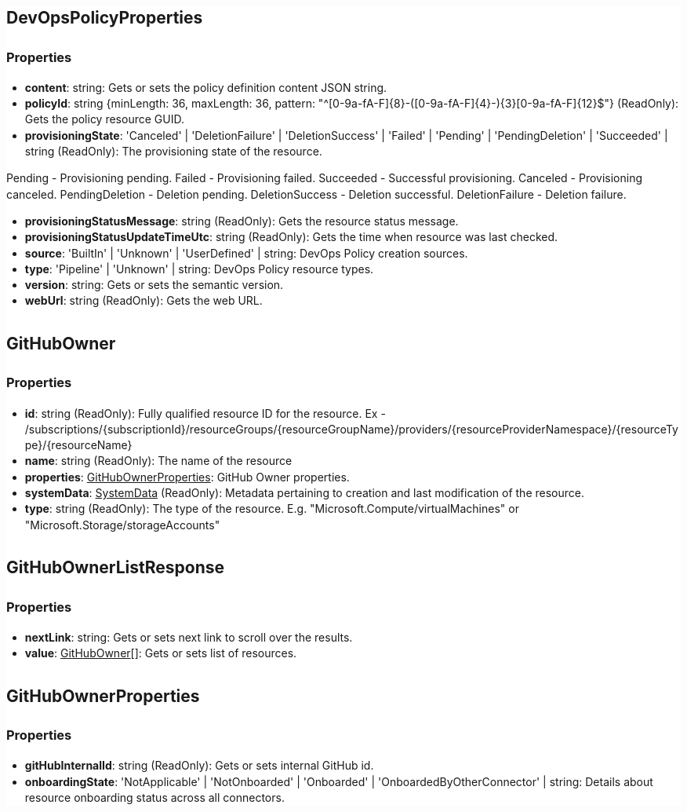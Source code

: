 ## DevOpsPolicyProperties
### Properties
* **content**: string: Gets or sets the policy definition content JSON string.
* **policyId**: string {minLength: 36, maxLength: 36, pattern: "^[0-9a-fA-F]{8}-([0-9a-fA-F]{4}-){3}[0-9a-fA-F]{12}$"} (ReadOnly): Gets the policy resource GUID.
* **provisioningState**: 'Canceled' | 'DeletionFailure' | 'DeletionSuccess' | 'Failed' | 'Pending' | 'PendingDeletion' | 'Succeeded' | string (ReadOnly): The provisioning state of the resource.

Pending - Provisioning pending.
Failed - Provisioning failed.
Succeeded - Successful provisioning.
Canceled - Provisioning canceled.
PendingDeletion - Deletion pending.
DeletionSuccess - Deletion successful.
DeletionFailure - Deletion failure.
* **provisioningStatusMessage**: string (ReadOnly): Gets the resource status message.
* **provisioningStatusUpdateTimeUtc**: string (ReadOnly): Gets the time when resource was last checked.
* **source**: 'BuiltIn' | 'Unknown' | 'UserDefined' | string: DevOps Policy creation sources.
* **type**: 'Pipeline' | 'Unknown' | string: DevOps Policy resource types.
* **version**: string: Gets or sets the semantic version.
* **webUrl**: string (ReadOnly): Gets the web URL.

## GitHubOwner
### Properties
* **id**: string (ReadOnly): Fully qualified resource ID for the resource. Ex - /subscriptions/{subscriptionId}/resourceGroups/{resourceGroupName}/providers/{resourceProviderNamespace}/{resourceType}/{resourceName}
* **name**: string (ReadOnly): The name of the resource
* **properties**: [GitHubOwnerProperties](#githubownerproperties): GitHub Owner properties.
* **systemData**: [SystemData](#systemdata) (ReadOnly): Metadata pertaining to creation and last modification of the resource.
* **type**: string (ReadOnly): The type of the resource. E.g. "Microsoft.Compute/virtualMachines" or "Microsoft.Storage/storageAccounts"

## GitHubOwnerListResponse
### Properties
* **nextLink**: string: Gets or sets next link to scroll over the results.
* **value**: [GitHubOwner](#githubowner)[]: Gets or sets list of resources.

## GitHubOwnerProperties
### Properties
* **gitHubInternalId**: string (ReadOnly): Gets or sets internal GitHub id.
* **onboardingState**: 'NotApplicable' | 'NotOnboarded' | 'Onboarded' | 'OnboardedByOtherConnector' | string: Details about resource onboarding status across all connectors.
